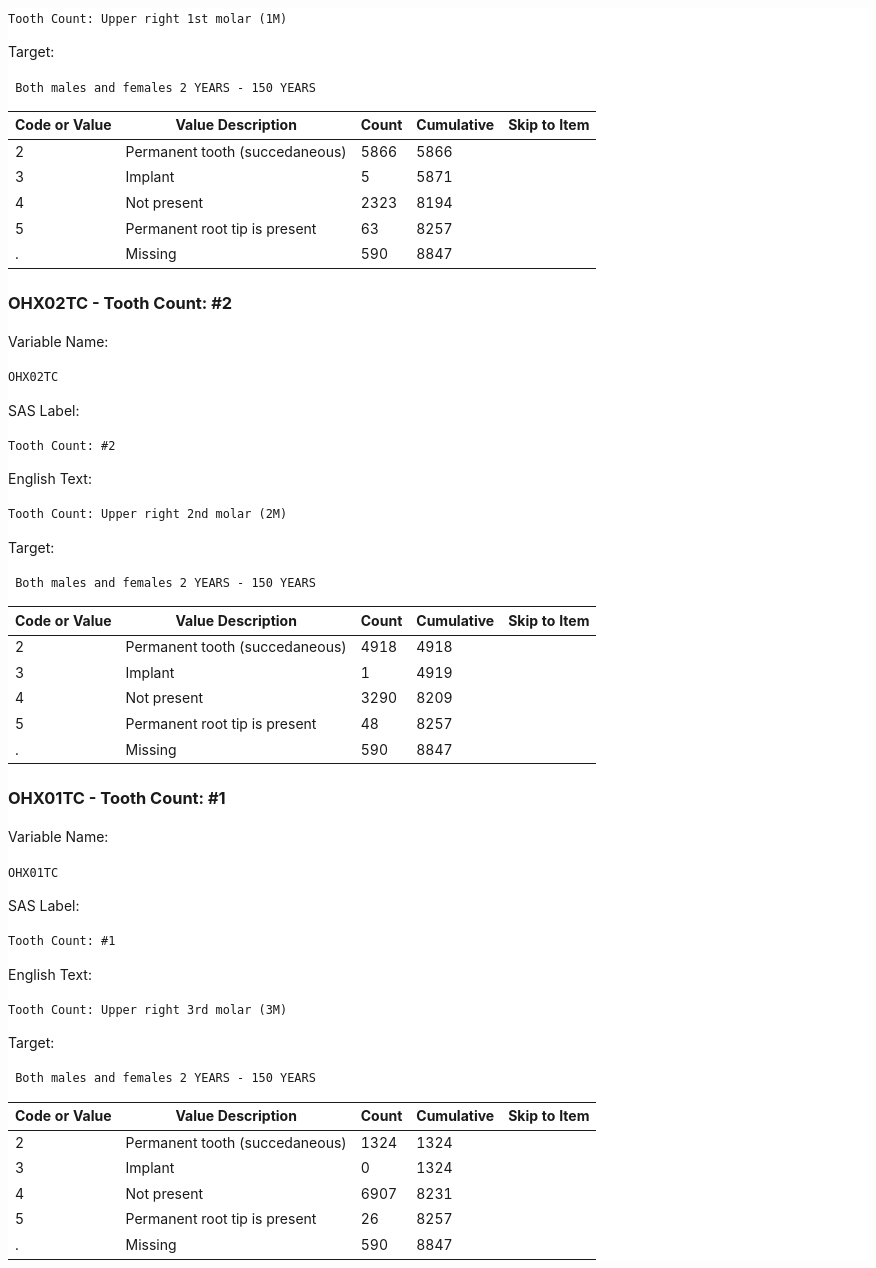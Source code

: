     Tooth Count: Upper right 1st molar (1M)
Target:

     Both males and females 2 YEARS - 150 YEARS
Code or Value | Value Description | Count | Cumulative | Skip to Item  
---|---|---|---|---  
2 | Permanent tooth (succedaneous) | 5866 | 5866 |   
3 | Implant | 5 | 5871 |   
4 | Not present | 2323 | 8194 |   
5 | Permanent root tip is present | 63 | 8257 |   
. | Missing | 590 | 8847 |   
  
### OHX02TC - Tooth Count: #2

Variable Name:

    OHX02TC
SAS Label:

    Tooth Count: #2
English Text:

    Tooth Count: Upper right 2nd molar (2M)
Target:

     Both males and females 2 YEARS - 150 YEARS
Code or Value | Value Description | Count | Cumulative | Skip to Item  
---|---|---|---|---  
2 | Permanent tooth (succedaneous) | 4918 | 4918 |   
3 | Implant | 1 | 4919 |   
4 | Not present | 3290 | 8209 |   
5 | Permanent root tip is present | 48 | 8257 |   
. | Missing | 590 | 8847 |   
  
### OHX01TC - Tooth Count: #1

Variable Name:

    OHX01TC
SAS Label:

    Tooth Count: #1
English Text:

    Tooth Count: Upper right 3rd molar (3M)
Target:

     Both males and females 2 YEARS - 150 YEARS
Code or Value | Value Description | Count | Cumulative | Skip to Item  
---|---|---|---|---  
2 | Permanent tooth (succedaneous) | 1324 | 1324 |   
3 | Implant | 0 | 1324 |   
4 | Not present | 6907 | 8231 |   
5 | Permanent root tip is present | 26 | 8257 |   
. | Missing | 590 | 8847 |   
  